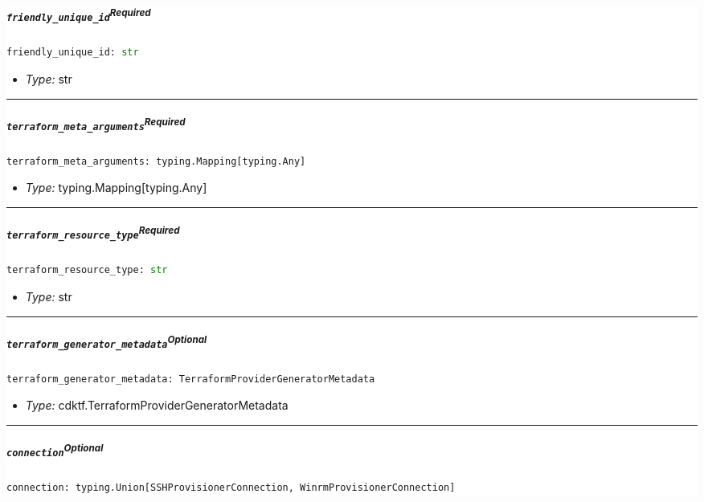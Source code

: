 ##### `friendly_unique_id`<sup>Required</sup> <a name="friendly_unique_id" id="rhizo-co-terraform-provider-oci.containerengineCluster.ContainerengineCluster.property.friendlyUniqueId"></a>

```python
friendly_unique_id: str
```

- *Type:* str

---

##### `terraform_meta_arguments`<sup>Required</sup> <a name="terraform_meta_arguments" id="rhizo-co-terraform-provider-oci.containerengineCluster.ContainerengineCluster.property.terraformMetaArguments"></a>

```python
terraform_meta_arguments: typing.Mapping[typing.Any]
```

- *Type:* typing.Mapping[typing.Any]

---

##### `terraform_resource_type`<sup>Required</sup> <a name="terraform_resource_type" id="rhizo-co-terraform-provider-oci.containerengineCluster.ContainerengineCluster.property.terraformResourceType"></a>

```python
terraform_resource_type: str
```

- *Type:* str

---

##### `terraform_generator_metadata`<sup>Optional</sup> <a name="terraform_generator_metadata" id="rhizo-co-terraform-provider-oci.containerengineCluster.ContainerengineCluster.property.terraformGeneratorMetadata"></a>

```python
terraform_generator_metadata: TerraformProviderGeneratorMetadata
```

- *Type:* cdktf.TerraformProviderGeneratorMetadata

---

##### `connection`<sup>Optional</sup> <a name="connection" id="rhizo-co-terraform-provider-oci.containerengineCluster.ContainerengineCluster.property.connection"></a>

```python
connection: typing.Union[SSHProvisionerConnection, WinrmProvisionerConnection]
```
